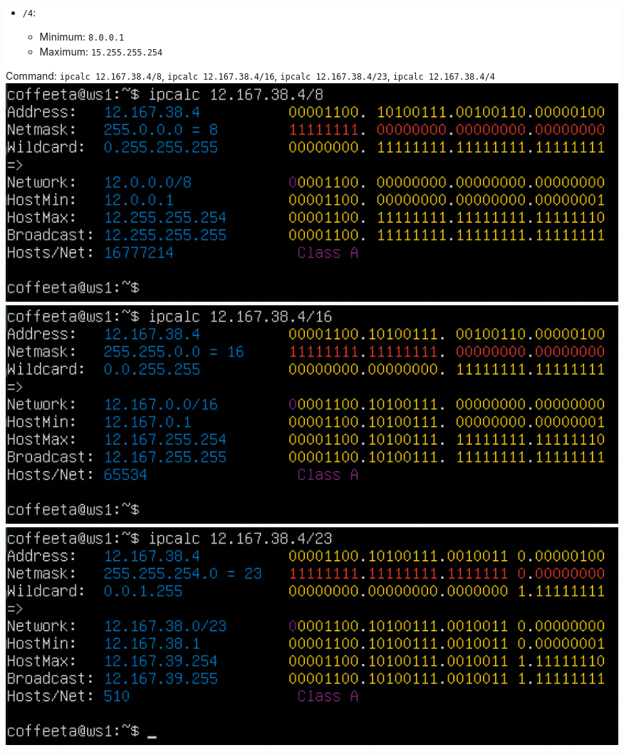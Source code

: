    - `/4`:
   
     - Minimum: `8.0.0.1`
     - Maximum: `15.255.255.254`
     
   Command: `ipcalc 12.167.38.4/8`, `ipcalc 12.167.38.4/16`, `ipcalc 12.167.38.4/23`, `ipcalc 12.167.38.4/4`
   ![Linux Network](ScreenShot_1.1.3.1.png)
   ![Linux Network](ScreenShot_1.1.3.2.png)
   ![Linux Network](ScreenShot_1.1.3.3.png)